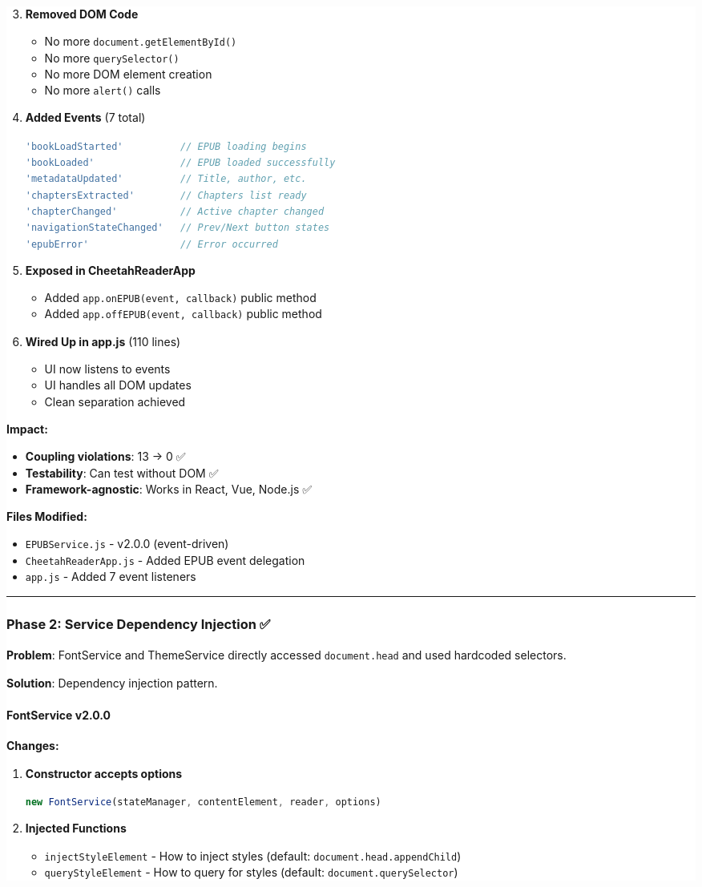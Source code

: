 3. **Removed DOM Code**
   - No more `document.getElementById()`
   - No more `querySelector()`
   - No more DOM element creation
   - No more `alert()` calls

4. **Added Events** (7 total)
   ```javascript
   'bookLoadStarted'          // EPUB loading begins
   'bookLoaded'               // EPUB loaded successfully
   'metadataUpdated'          // Title, author, etc.
   'chaptersExtracted'        // Chapters list ready
   'chapterChanged'           // Active chapter changed
   'navigationStateChanged'   // Prev/Next button states
   'epubError'                // Error occurred
   ```

5. **Exposed in CheetahReaderApp**
   - Added `app.onEPUB(event, callback)` public method
   - Added `app.offEPUB(event, callback)` public method

6. **Wired Up in app.js** (110 lines)
   - UI now listens to events
   - UI handles all DOM updates
   - Clean separation achieved

**Impact:**
- **Coupling violations**: 13 → 0 ✅
- **Testability**: Can test without DOM ✅
- **Framework-agnostic**: Works in React, Vue, Node.js ✅

**Files Modified:**
- `EPUBService.js` - v2.0.0 (event-driven)
- `CheetahReaderApp.js` - Added EPUB event delegation
- `app.js` - Added 7 event listeners

---

### Phase 2: Service Dependency Injection ✅

**Problem**: FontService and ThemeService directly accessed `document.head` and used hardcoded selectors.

**Solution**: Dependency injection pattern.

#### FontService v2.0.0

**Changes:**
1. **Constructor accepts options**
   ```javascript
   new FontService(stateManager, contentElement, reader, options)
   ```

2. **Injected Functions**
   - `injectStyleElement` - How to inject styles (default: `document.head.appendChild`)
   - `queryStyleElement` - How to query for styles (default: `document.querySelector`)
